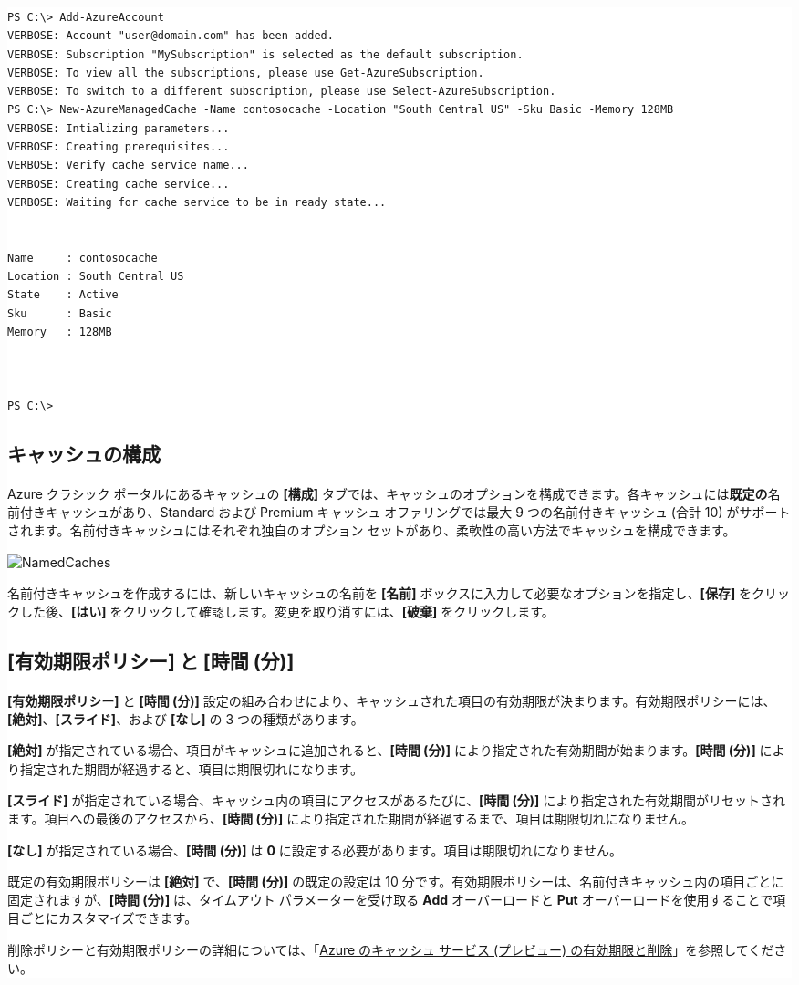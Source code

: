 	PS C:\> Add-AzureAccount
	VERBOSE: Account "user@domain.com" has been added.
	VERBOSE: Subscription "MySubscription" is selected as the default subscription.
	VERBOSE: To view all the subscriptions, please use Get-AzureSubscription.
	VERBOSE: To switch to a different subscription, please use Select-AzureSubscription.
	PS C:\> New-AzureManagedCache -Name contosocache -Location "South Central US" -Sku Basic -Memory 128MB
	VERBOSE: Intializing parameters...
	VERBOSE: Creating prerequisites...
	VERBOSE: Verify cache service name...
	VERBOSE: Creating cache service...
	VERBOSE: Waiting for cache service to be in ready state...


	Name     : contosocache
	Location : South Central US
	State    : Active
	Sku      : Basic
	Memory   : 128MB



	PS C:\>




<a name="enable-caching"></a>
## キャッシュの構成

Azure クラシック ポータルにあるキャッシュの **[構成]** タブでは、キャッシュのオプションを構成できます。各キャッシュには**既定の**名前付きキャッシュがあり、Standard および Premium キャッシュ オファリングでは最大 9 つの名前付きキャッシュ (合計 10) がサポートされます。名前付きキャッシュにはそれぞれ独自のオプション セットがあり、柔軟性の高い方法でキャッシュを構成できます。

![NamedCaches][NamedCaches]

名前付きキャッシュを作成するには、新しいキャッシュの名前を **[名前]** ボックスに入力して必要なオプションを指定し、**[保存]** をクリックした後、**[はい]** をクリックして確認します。変更を取り消すには、**[破棄]** をクリックします。

## [有効期限ポリシー] と [時間 (分)] ##

**[有効期限ポリシー]** と **[時間 (分)]** 設定の組み合わせにより、キャッシュされた項目の有効期限が決まります。有効期限ポリシーには、**[絶対]**、**[スライド]**、および **[なし]** の 3 つの種類があります。

**[絶対]** が指定されている場合、項目がキャッシュに追加されると、**[時間 (分)]** により指定された有効期間が始まります。**[時間 (分)]** により指定された期間が経過すると、項目は期限切れになります。

**[スライド]** が指定されている場合、キャッシュ内の項目にアクセスがあるたびに、**[時間 (分)]** により指定された有効期間がリセットされます。項目への最後のアクセスから、**[時間 (分)]** により指定された期間が経過するまで、項目は期限切れになりません。

**[なし]** が指定されている場合、**[時間 (分)]** は **0** に設定する必要があります。項目は期限切れになりません。

既定の有効期限ポリシーは **[絶対]** で、**[時間 (分)]** の既定の設定は 10 分です。有効期限ポリシーは、名前付きキャッシュ内の項目ごとに固定されますが、**[時間 (分)]** は、タイムアウト パラメーターを受け取る **Add** オーバーロードと **Put** オーバーロードを使用することで項目ごとにカスタマイズできます。

削除ポリシーと有効期限ポリシーの詳細については、「[Azure のキャッシュ サービス (プレビュー) の有効期限と削除][]」を参照してください。


[次のステップ]: #next-steps
[What is Azure Managed Cache Service?]: #what-is
[Create an Azure Cache]: #create-cache
[Which type of caching is right for me?]: #choosing-cache
[Prepare Your Visual Studio Project to Use Azure Caching]: #prepare-vs
[Configure Your Application to Use Caching]: #configure-app
[マネージ キャッシュ サービスの概要]: #getting-started-cache-service
[キャッシュの作成]: #create-cache
[キャッシュの構成]: #enable-caching
[キャッシュ クライアントの構成]: #NuGet
[Working with Caches]: #working-with-caches
[方法: DataCache オブジェクトを作成する]: #create-cache-object
[方法: キャッシュでオブジェクトを追加および削除する]: #add-object
[方法: キャッシュ内のオブジェクトの有効期限を指定する]: #specify-expiration
[方法: ASP.NET セッション状態をキャッシュに格納する]: #store-session
[方法: ASP.NET ページ出力キャッシュをキャッシュに格納する]: #store-page
[Target a Supported .NET Framework Profile]: #prepare-vs-target-net
[NewCacheMenu]: ./media/cache-dotnet-how-to-use-service/CacheServiceNewCacheMenu.png
[QuickCreate]: ./media/cache-dotnet-how-to-use-service/CacheServiceQuickCreate.png
[Endpoint]: ./media/cache-dotnet-how-to-use-service/CacheServiceEndpoint.png
[AccessKeys]: ./media/cache-dotnet-how-to-use-service/CacheServiceManageAccessKeys.png
[NuGetPackage]: ./media/cache-dotnet-how-to-use-service/CacheServiceManageNuGetPackage.png
[NuGetPackageMenu]: ./media/cache-dotnet-how-to-use-service/CacheServiceManageNuGetPackagesMenu.png
[NamedCaches]: ./media/cache-dotnet-how-to-use-service/CacheServiceNamedCaches.jpg
[Azure クラシック ポータル]: https://manage.windowsazure.com/
[How to: Configure a Cache Client Programmatically]: http://msdn.microsoft.com/library/windowsazure/gg618003.aspx
[Azure Managed Cache Service のセッション状態プロバイダー]: http://go.microsoft.com/fwlink/?LinkId=320835
[Azure AppFabric Cache: Caching Session State]: http://www.microsoft.com/showcase/details.aspx?uuid=87c833e9-97a9-42b2-8bb1-7601f9b5ca20
[Azure のキャッシュの出力キャッシュ プロバイダーに関するページ]: http://go.microsoft.com/fwlink/?LinkId=320837
[Azure Shared Caching]: http://msdn.microsoft.com/library/windowsazure/gg278356.aspx
[Team Blog]: http://blogs.msdn.com/b/windowsazure/
[Azure Caching]: http://www.microsoft.com/showcase/Search.aspx?phrase=azure+caching
[How to Configure Virtual Machine Sizes]: http://go.microsoft.com/fwlink/?LinkId=164387
[Azure Caching Capacity Planning Considerations]: http://go.microsoft.com/fwlink/?LinkId=320167
[Azure Caching]: http://go.microsoft.com/fwlink/?LinkId=252658
[How to: Set the Cacheability of an ASP.NET Page Declaratively]: http://msdn.microsoft.com/library/zd1ysf1y.aspx
[How to: Set a Page's Cacheability Programmatically]: http://msdn.microsoft.com/library/z852zf6b.aspx
[Azure Managed Cache Service の概要に関するページ]: http://go.microsoft.com/fwlink/?LinkId=320830
[Azure Redis Cache]: http://go.microsoft.com/fwlink/?LinkId=320830
[OutputCache ディレクティブに関するページ]: http://go.microsoft.com/fwlink/?LinkId=251979
[Azure のキャッシュ サービス (プレビュー) の ClientDiagnosticLevel について]: http://go.microsoft.com/fwlink/?LinkId=320839
[NuGet パッケージ マネージャーのインストールのページ]: http://go.microsoft.com/fwlink/?LinkId=240311
[キャッシュの料金詳細]: http://www.windowsazure.com/pricing/details/cache/
[Azure のキャッシュ サービス (プレビュー) のキャッシュ オファリング]: http://go.microsoft.com/fwlink/?LinkId=317277
[キャッシュ オファリング]: http://go.microsoft.com/fwlink/?LinkId=317277
[Capacity planning]: http://go.microsoft.com/fwlink/?LinkId=320167
[Azure のキャッシュ サービス (プレビュー) の有効期限と削除]: http://go.microsoft.com/fwlink/?LinkId=317278
[Azure のキャッシュ サービス (プレビュー) の高可用性]: http://go.microsoft.com/fwlink/?LinkId=317329
[Azure のキャッシュ サービス (プレビュー) の通知]: http://go.microsoft.com/fwlink/?LinkId=317276
[Azure Managed Cache Service への移行]: http://go.microsoft.com/fwlink/?LinkId=317347
[Azure Managed Cache Service のサンプル]: http://go.microsoft.com/fwlink/?LinkId=320840
[New-AzureManagedCache]: http://go.microsoft.com/fwlink/?LinkId=400495
[Azure Managed Cache Cmdlets]: http://go.microsoft.com/fwlink/?LinkID=398555
[Azure PowerShell のインストールおよび構成方法]: http://go.microsoft.com/fwlink/?LinkId=400494
[Add-AzureAccount]: http://msdn.microsoft.com/library/dn495128.aspx
[Select-AzureSubscription]: http://msdn.microsoft.com/library/dn495203.aspx
[Which Azure Cache offering is right for me?]: cache-faq.md#which-azure-cache-offering-is-right-for-me